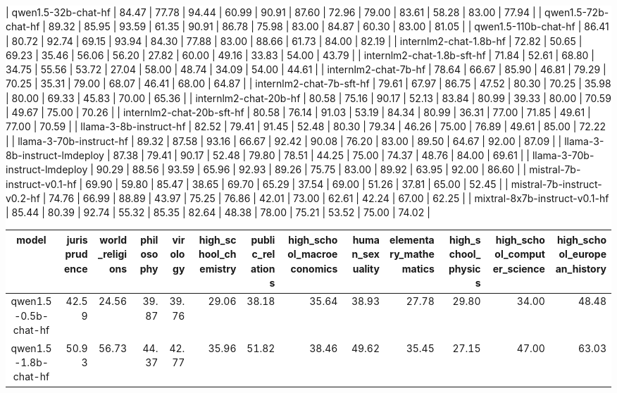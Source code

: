 |      qwen1.5-32b-chat-hf      |        84.47 |       77.78 |       94.44 |                     60.99 |                   90.91 |               87.60 |             72.96 |               79.00 |                        83.61 |              58.28 |              83.00 |                     77.94 |
|      qwen1.5-72b-chat-hf      |        89.32 |       85.95 |       93.59 |                     61.35 |                   90.91 |               86.78 |             75.98 |               83.00 |                        84.87 |              60.30 |              83.00 |                     81.05 |
|     qwen1.5-110b-chat-hf      |        86.41 |       80.72 |       92.74 |                     69.15 |                   93.94 |               84.30 |             77.88 |               83.00 |                        88.66 |              61.73 |              84.00 |                     82.19 |
|    internlm2-chat-1.8b-hf     |        72.82 |       50.65 |       69.23 |                     35.46 |                   56.06 |               56.20 |             27.82 |               60.00 |                        49.16 |              33.83 |              54.00 |                     43.79 |
|  internlm2-chat-1.8b-sft-hf   |        71.84 |       52.61 |       68.80 |                     34.75 |                   55.56 |               53.72 |             27.04 |               58.00 |                        48.74 |              34.09 |              54.00 |                     44.61 |
|     internlm2-chat-7b-hf      |        78.64 |       66.67 |       85.90 |                     46.81 |                   79.29 |               70.25 |             35.31 |               79.00 |                        68.07 |              46.41 |              68.00 |                     64.87 |
|   internlm2-chat-7b-sft-hf    |        79.61 |       67.97 |       86.75 |                     47.52 |                   80.30 |               70.25 |             35.98 |               80.00 |                        69.33 |              45.83 |              70.00 |                     65.36 |
|     internlm2-chat-20b-hf     |        80.58 |       75.16 |       90.17 |                     52.13 |                   83.84 |               80.99 |             39.33 |               80.00 |                        70.59 |              49.67 |              75.00 |                     70.26 |
|   internlm2-chat-20b-sft-hf   |        80.58 |       76.14 |       91.03 |                     53.19 |                   84.34 |               80.99 |             36.31 |               77.00 |                        71.85 |              49.61 |              77.00 |                     70.59 |
|    llama-3-8b-instruct-hf     |        82.52 |       79.41 |       91.45 |                     52.48 |                   80.30 |               79.34 |             46.26 |               75.00 |                        76.89 |              49.61 |              85.00 |                     72.22 |
|    llama-3-70b-instruct-hf    |        89.32 |       87.58 |       93.16 |                     66.67 |                   92.42 |               90.08 |             76.20 |               83.00 |                        89.50 |              64.67 |              92.00 |                     87.09 |
| llama-3-8b-instruct-lmdeploy  |        87.38 |       79.41 |       90.17 |                     52.48 |                   79.80 |               78.51 |             44.25 |               75.00 |                        74.37 |              48.76 |              84.00 |                     69.61 |
| llama-3-70b-instruct-lmdeploy |        90.29 |       88.56 |       93.59 |                     65.96 |                   92.93 |               89.26 |             75.75 |               83.00 |                        89.92 |              63.95 |              92.00 |                     86.60 |
|  mistral-7b-instruct-v0.1-hf  |        69.90 |       59.80 |       85.47 |                     38.65 |                   69.70 |               65.29 |             37.54 |               69.00 |                        51.26 |              37.81 |              65.00 |                     52.45 |
|  mistral-7b-instruct-v0.2-hf  |        74.76 |       66.99 |       88.89 |                     43.97 |                   75.25 |               76.86 |             42.01 |               73.00 |                        62.61 |              42.24 |              67.00 |                     62.25 |
| mixtral-8x7b-instruct-v0.1-hf |        85.44 |       80.39 |       92.74 |                     55.32 |                   85.35 |               82.64 |             48.38 |               78.00 |                        75.21 |              53.52 |              75.00 |                     74.02 |

|             model             |   jurisprudence |   world_religions |   philosophy |   virology |   high_school_chemistry |   public_relations |   high_school_macroeconomics |   human_sexuality |   elementary_mathematics |   high_school_physics |   high_school_computer_science |   high_school_european_history |
|:-----------------------------:|----------------:|------------------:|-------------:|-----------:|------------------------:|-------------------:|-----------------------------:|------------------:|-------------------------:|----------------------:|-------------------------------:|-------------------------------:|
|     qwen1.5-0.5b-chat-hf      |           42.59 |             24.56 |        39.87 |      39.76 |                   29.06 |              38.18 |                        35.64 |             38.93 |                    27.78 |                 29.80 |                          34.00 |                          48.48 |
|     qwen1.5-1.8b-chat-hf      |           50.93 |             56.73 |        44.37 |      42.77 |                   35.96 |              51.82 |                        38.46 |             49.62 |                    35.45 |                 27.15 |                          47.00 |                          63.03 |